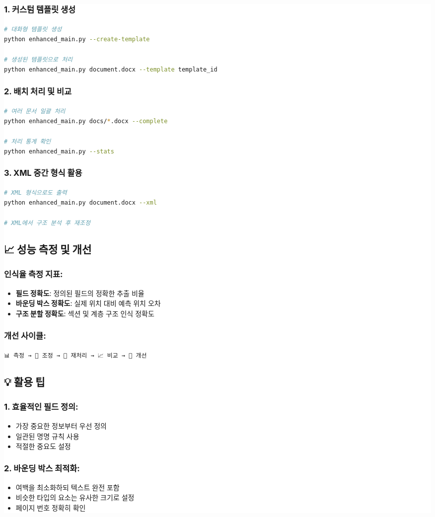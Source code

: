 ### 1. 커스텀 템플릿 생성
```bash
# 대화형 템플릿 생성
python enhanced_main.py --create-template

# 생성된 템플릿으로 처리
python enhanced_main.py document.docx --template template_id
```

### 2. 배치 처리 및 비교
```bash
# 여러 문서 일괄 처리
python enhanced_main.py docs/*.docx --complete

# 처리 통계 확인
python enhanced_main.py --stats
```

### 3. XML 중간 형식 활용
```bash
# XML 형식으로도 출력
python enhanced_main.py document.docx --xml

# XML에서 구조 분석 후 재조정
```

## 📈 성능 측정 및 개선

### 인식율 측정 지표:
- **필드 정확도**: 정의된 필드의 정확한 추출 비율
- **바운딩 박스 정확도**: 실제 위치 대비 예측 위치 오차
- **구조 분할 정확도**: 섹션 및 계층 구조 인식 정확도

### 개선 사이클:
```
📊 측정 → 📝 조정 → 🔄 재처리 → 📈 비교 → 🎯 개선
```

## 💡 활용 팁

### 1. 효율적인 필드 정의:
- 가장 중요한 정보부터 우선 정의
- 일관된 명명 규칙 사용
- 적절한 중요도 설정

### 2. 바운딩 박스 최적화:
- 여백을 최소화하되 텍스트 완전 포함
- 비슷한 타입의 요소는 유사한 크기로 설정
- 페이지 번호 정확히 확인
